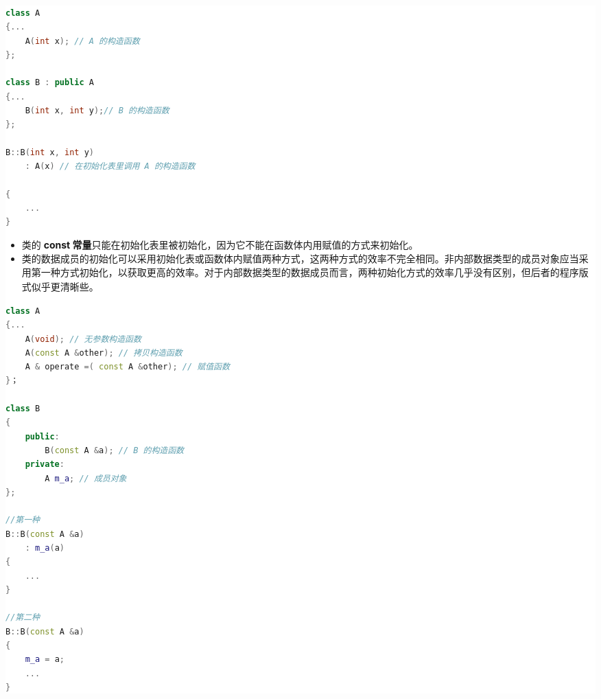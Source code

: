 ```c++
class A
{...
	A(int x); // A 的构造函数
};

class B : public A
{...
	B(int x, int y);// B 的构造函数
};

B::B(int x, int y)
	: A(x) // 在初始化表里调用 A 的构造函数

{
	...
}
```

- 类的 **const 常量**只能在初始化表里被初始化，因为它不能在函数体内用赋值的方式来初始化。
- 类的数据成员的初始化可以采用初始化表或函数体内赋值两种方式，这两种方式的效率不完全相同。非内部数据类型的成员对象应当采用第一种方式初始化，以获取更高的效率。对于内部数据类型的数据成员而言，两种初始化方式的效率几乎没有区别，但后者的程序版式似乎更清晰些。

```c++
class A
{...
	A(void); // 无参数构造函数
	A(const A &other); // 拷贝构造函数
	A & operate =( const A &other); // 赋值函数
}；
  
class B
{
	public:
		B(const A &a); // B 的构造函数
	private:
		A m_a; // 成员对象
};

//第一种
B::B(const A &a)
	: m_a(a)
{
	...
}

//第二种
B::B(const A &a)
{
	m_a = a;
	...
}
```
